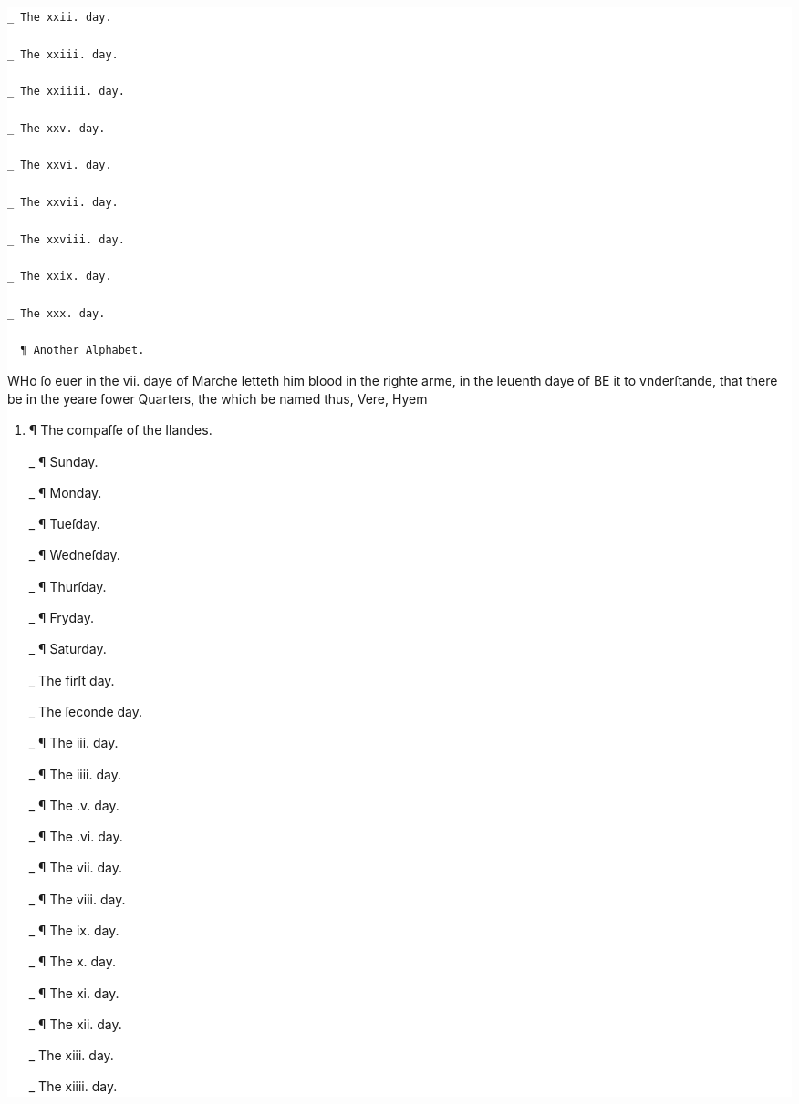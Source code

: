     _ The xxii. day.

    _ The xxiii. day.

    _ The xxiiii. day.

    _ The xxv. day.

    _ The xxvi. day.

    _ The xxvii. day.

    _ The xxviii. day.

    _ The xxix. day.

    _ The xxx. day.

    _ ¶ Another Alphabet.
WHo ſo euer in the vii. daye of Marche letteth him blood in the righte arme, in the leuenth daye of BE it to vnderſtande, that there be in the yeare fower Quarters, the which be named thus, Vere, Hyem
1. ¶ The compaſſe of the Ilandes.

    _ ¶ Sunday.

    _ ¶ Monday.

    _ ¶ Tueſday.

    _ ¶ Wedneſday.

    _ ¶ Thurſday.

    _ ¶ Fryday.

    _ ¶ Saturday.

    _ The firſt day.

    _ The ſeconde day.

    _ ¶ The iii. day.

    _ ¶ The iiii. day.

    _ ¶ The .v. day.

    _ ¶ The .vi. day.

    _ ¶ The vii. day.

    _ ¶ The viii. day.

    _ ¶ The ix. day.

    _ ¶ The x. day.

    _ ¶ The xi. day.

    _ ¶ The xii. day.

    _ The xiii. day.

    _ The xiiii. day.
